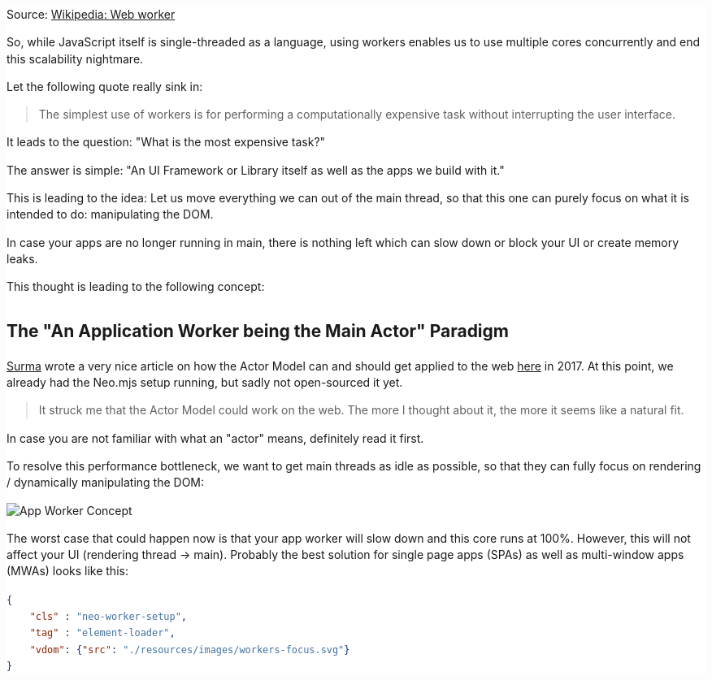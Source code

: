 Source: <a target="_blank" href="https://en.wikipedia.org/wiki/Web_worker">Wikipedia: Web worker</a>

So, while JavaScript itself is single-threaded as a language, using workers enables us to use multiple cores
concurrently and end this scalability nightmare.

Let the following quote really sink in:
> The simplest use of workers is for performing a computationally expensive task without interrupting the user interface.

It leads to the question: "What is the most expensive task?"

The answer is simple: "An UI Framework or Library itself as well as the apps we build with it."

This is leading to the idea: Let us move everything we can out of the main thread,
so that this one can purely focus on what it is intended to do: manipulating the DOM.

In case your apps are no longer running in main, there is nothing left which can slow down or block your UI or create memory leaks.

This thought is leading to the following concept:

## The "An Application Worker being the Main Actor" Paradigm
<a target="_blank" href="https://github.com/surma">Surma</a>
wrote a very nice article on how the Actor Model can and should get applied to the web
<a target="_blank" href="https://surma.dev/things/actormodel/">here</a> in 2017.
At this point, we already had the Neo.mjs setup running, but sadly not open-sourced it yet.

> It struck me that the Actor Model could work on the web. The more I thought about it, the more it seems like a natural fit.

In case you are not familiar with what an "actor" means, definitely read it first.

To resolve this performance bottleneck, we want to get main threads as idle as possible, so that they can fully focus on
rendering / dynamically manipulating the DOM:

<p style="overflow-x: auto;">
    <img style="height: 481px; width: 442px;" alt="App Worker Concept" src="https://raw.githubusercontent.com/neomjs/pages/main/resources_pub/images/app-worker.png">
</p>

The worst case that could happen now is that your app worker will slow down and this core runs at 100%. However,
this will not affect your UI (rendering thread → main).
Probably the best solution for single page apps (SPAs) as well as multi-window apps (MWAs) looks like this:

```json neo-component
{
    "cls" : "neo-worker-setup",
    "tag" : "element-loader",
    "vdom": {"src": "./resources/images/workers-focus.svg"}
}
```
